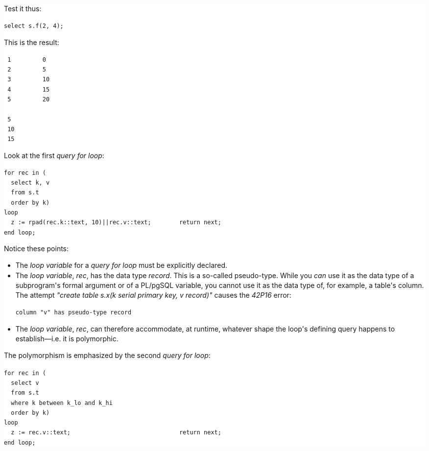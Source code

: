 Test it thus:

```plpgsql
select s.f(2, 4);
```

This is the result:

```plpgsql
 1         0
 2         5
 3         10
 4         15
 5         20

 5
 10
 15
```

Look at the first _query for loop_:

```plpgsql
for rec in (
  select k, v
  from s.t
  order by k)
loop
  z := rpad(rec.k::text, 10)||rec.v::text;        return next;
end loop;
```

Notice these points:

- The _loop variable_ for a _query for loop_ must be explicitly declared.
- The _loop variable_, _rec_, has the data type _record_. This is a so-called pseudo-type. While you _can_ use it as the data type of a subprogram's formal argument or of a PL/pgSQL variable, you cannot use it as the data type of, for example, a table's column. The attempt _"create table s.x(k serial primary key, v record)"_ causes the _42P16_ error:
  ```output
  column "v" has pseudo-type record
  ```
- The _loop variable_, _rec_, can therefore accommodate, at runtime, whatever shape the loop's defining query happens to establish—i.e. it is polymorphic.

The polymorphism is emphasized by the second _query for loop_:

```plpgsql
for rec in (
  select v
  from s.t
  where k between k_lo and k_hi
  order by k)
loop
  z := rec.v::text;                               return next;
end loop;
```

